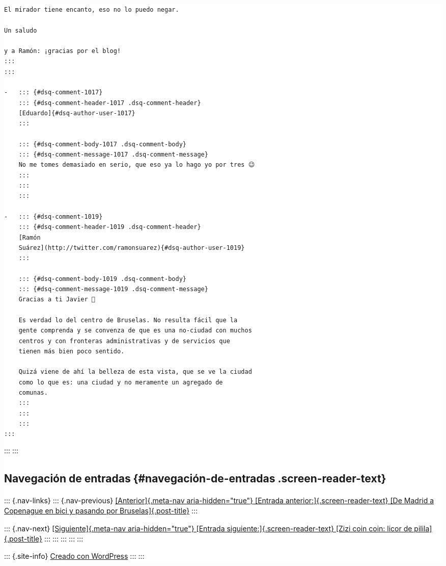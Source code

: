     El mirador tiene encanto, eso no lo puedo negar.

    Un saludo

    y a Ramón: ¡gracias por el blog!
    :::
    :::

    -   ::: {#dsq-comment-1017}
        ::: {#dsq-comment-header-1017 .dsq-comment-header}
        [Eduardo]{#dsq-author-user-1017}
        :::

        ::: {#dsq-comment-body-1017 .dsq-comment-body}
        ::: {#dsq-comment-message-1017 .dsq-comment-message}
        No me tomes demasiado en serio, que eso ya lo hago yo por tres 😉
        :::
        :::
        :::

    -   ::: {#dsq-comment-1019}
        ::: {#dsq-comment-header-1019 .dsq-comment-header}
        [Ramón
        Suárez](http://twitter.com/ramonsuarez){#dsq-author-user-1019}
        :::

        ::: {#dsq-comment-body-1019 .dsq-comment-body}
        ::: {#dsq-comment-message-1019 .dsq-comment-message}
        Gracias a ti Javier 🙂

        Es verdad lo del centro de Bruselas. No resulta fácil que la
        gente comprenda y se convenza de que es una no-ciudad con muchos
        centros y con fronteras administrativas y de servicios que
        tienen más bien poco sentido.

        Quizá viene de ahí la belleza de esta vista, que se ve la ciudad
        como lo que es: una ciudad y no meramente un agregado de
        comunas.
        :::
        :::
        :::
    :::
:::
:::

Navegación de entradas {#navegación-de-entradas .screen-reader-text}
----------------------

::: {.nav-links}
::: {.nav-previous}
[[Anterior]{.meta-nav aria-hidden="true"} [Entrada
anterior:]{.screen-reader-text} [De Madrid a Copenague en bici y pasando
por Bruselas]{.post-title}](../../../../../index.html?p=951)
:::

::: {.nav-next}
[[Siguiente]{.meta-nav aria-hidden="true"} [Entrada
siguiente:]{.screen-reader-text} [Zizi coin coin: licor de
pilila]{.post-title}](../../../../../index.html?p=934)
:::
:::
:::
:::
:::

::: {.site-info}
[Creado con WordPress](https://es.wordpress.org/)
:::
:::
